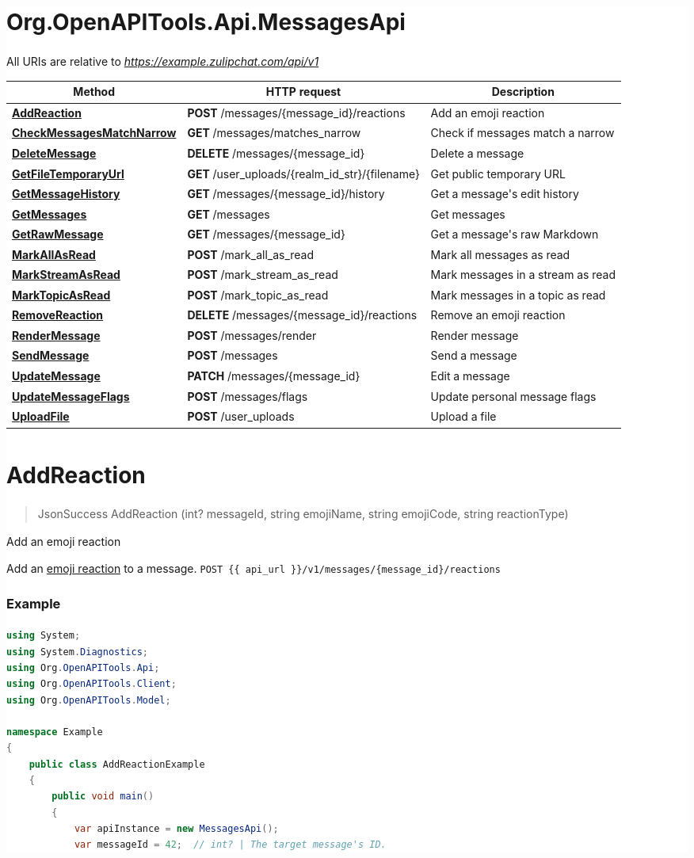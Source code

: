 # Org.OpenAPITools.Api.MessagesApi

All URIs are relative to *https://example.zulipchat.com/api/v1*

Method | HTTP request | Description
------------- | ------------- | -------------
[**AddReaction**](MessagesApi.md#addreaction) | **POST** /messages/{message_id}/reactions | Add an emoji reaction
[**CheckMessagesMatchNarrow**](MessagesApi.md#checkmessagesmatchnarrow) | **GET** /messages/matches_narrow | Check if messages match a narrow
[**DeleteMessage**](MessagesApi.md#deletemessage) | **DELETE** /messages/{message_id} | Delete a message
[**GetFileTemporaryUrl**](MessagesApi.md#getfiletemporaryurl) | **GET** /user_uploads/{realm_id_str}/{filename} | Get public temporary URL
[**GetMessageHistory**](MessagesApi.md#getmessagehistory) | **GET** /messages/{message_id}/history | Get a message&#39;s edit history
[**GetMessages**](MessagesApi.md#getmessages) | **GET** /messages | Get messages
[**GetRawMessage**](MessagesApi.md#getrawmessage) | **GET** /messages/{message_id} | Get a message&#39;s raw Markdown
[**MarkAllAsRead**](MessagesApi.md#markallasread) | **POST** /mark_all_as_read | Mark all messages as read
[**MarkStreamAsRead**](MessagesApi.md#markstreamasread) | **POST** /mark_stream_as_read | Mark messages in a stream as read
[**MarkTopicAsRead**](MessagesApi.md#marktopicasread) | **POST** /mark_topic_as_read | Mark messages in a topic as read
[**RemoveReaction**](MessagesApi.md#removereaction) | **DELETE** /messages/{message_id}/reactions | Remove an emoji reaction
[**RenderMessage**](MessagesApi.md#rendermessage) | **POST** /messages/render | Render message
[**SendMessage**](MessagesApi.md#sendmessage) | **POST** /messages | Send a message
[**UpdateMessage**](MessagesApi.md#updatemessage) | **PATCH** /messages/{message_id} | Edit a message
[**UpdateMessageFlags**](MessagesApi.md#updatemessageflags) | **POST** /messages/flags | Update personal message flags
[**UploadFile**](MessagesApi.md#uploadfile) | **POST** /user_uploads | Upload a file


<a name="addreaction"></a>
# **AddReaction**
> JsonSuccess AddReaction (int? messageId, string emojiName, string emojiCode, string reactionType)

Add an emoji reaction

Add an [emoji reaction](/help/emoji-reactions) to a message.  `POST {{ api_url }}/v1/messages/{message_id}/reactions` 

### Example
```csharp
using System;
using System.Diagnostics;
using Org.OpenAPITools.Api;
using Org.OpenAPITools.Client;
using Org.OpenAPITools.Model;

namespace Example
{
    public class AddReactionExample
    {
        public void main()
        {
            var apiInstance = new MessagesApi();
            var messageId = 42;  // int? | The target message's ID. 
```